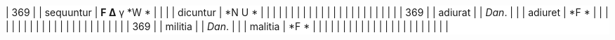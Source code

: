 | 369 |  | sequuntur                                                                                                                                                                                                                                                                                                                                                                                                                                                                                                                                                                                                                                                                                                                 | **F Δ** γ *W *         |                      |                                                                  |  | dicuntur                           | *N U *              |                 |                                                                                                                                                                                                                      |                                      |                   |                        |                                                                                                                                |                         |                 |          |                        |                        |           |  |       |             |        |  |                           |  |  |  |  |
| 369 |  | adiurat                                                                                                                                                                                                                                                                                                                                                                                                                                                                                                                                                                                                                                                                                                                   |                        | *Dan*.               |                                                                  |  | adiuret                            | *F *                |                 |                                                                                                                                                                                                                      |                                      |                   |                        |                                                                                                                                |                         |                 |          |                        |                        |           |  |       |             |        |  |                           |  |  |  |  |
| 369 |  | militia                                                                                                                                                                                                                                                                                                                                                                                                                                                                                                                                                                                                                                                                                                                   |                        | *Dan*.               |                                                                  |  | malitia                            | *F *                |                 |                                                                                                                                                                                                                      |                                      |                   |                        |                                                                                                                                |                         |                 |          |                        |                        |           |  |       |             |        |  |                           |  |  |  |  |